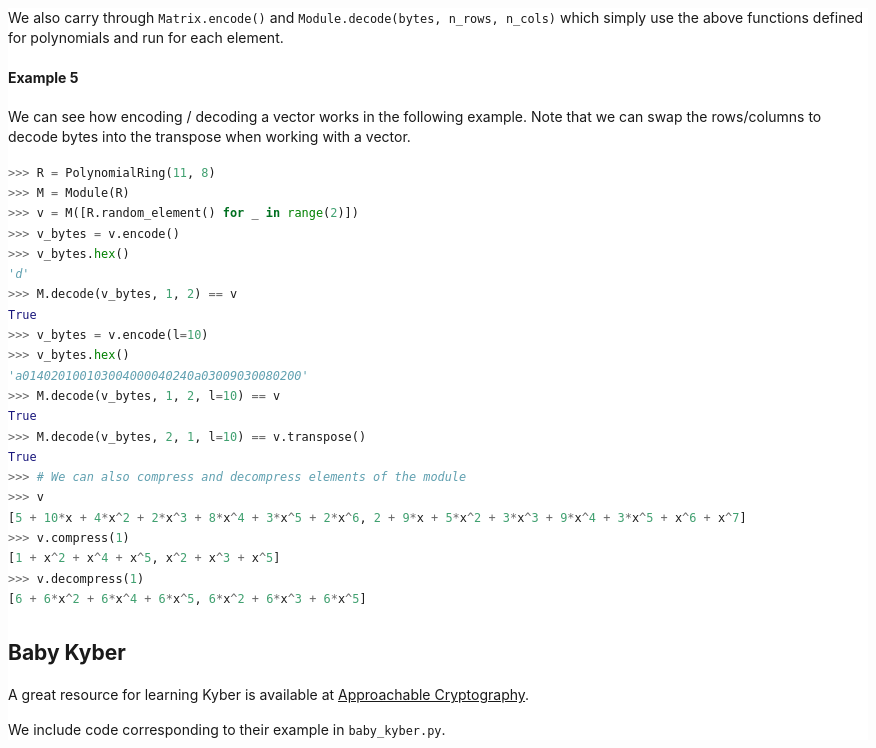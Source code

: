 We also carry through `Matrix.encode()` and 
`Module.decode(bytes, n_rows, n_cols)` 
which simply use the above functions defined for polynomials and run for each
element.

#### Example 5

We can see how encoding / decoding a vector works in the following example.
Note that we can swap the rows/columns to decode bytes into the transpose
when working with a vector.

```python
>>> R = PolynomialRing(11, 8)
>>> M = Module(R)
>>> v = M([R.random_element() for _ in range(2)])
>>> v_bytes = v.encode()
>>> v_bytes.hex()
'd'
>>> M.decode(v_bytes, 1, 2) == v
True
>>> v_bytes = v.encode(l=10)
>>> v_bytes.hex()
'a014020100103004000040240a03009030080200'
>>> M.decode(v_bytes, 1, 2, l=10) == v
True
>>> M.decode(v_bytes, 2, 1, l=10) == v.transpose()
True
>>> # We can also compress and decompress elements of the module
>>> v
[5 + 10*x + 4*x^2 + 2*x^3 + 8*x^4 + 3*x^5 + 2*x^6, 2 + 9*x + 5*x^2 + 3*x^3 + 9*x^4 + 3*x^5 + x^6 + x^7]
>>> v.compress(1)
[1 + x^2 + x^4 + x^5, x^2 + x^3 + x^5]
>>> v.decompress(1)
[6 + 6*x^2 + 6*x^4 + 6*x^5, 6*x^2 + 6*x^3 + 6*x^5]
```

## Baby Kyber

A great resource for learning Kyber is available at
[Approachable Cryptography](https://cryptopedia.dev/posts/kyber/).

We include code corresponding to their example in `baby_kyber.py`.
